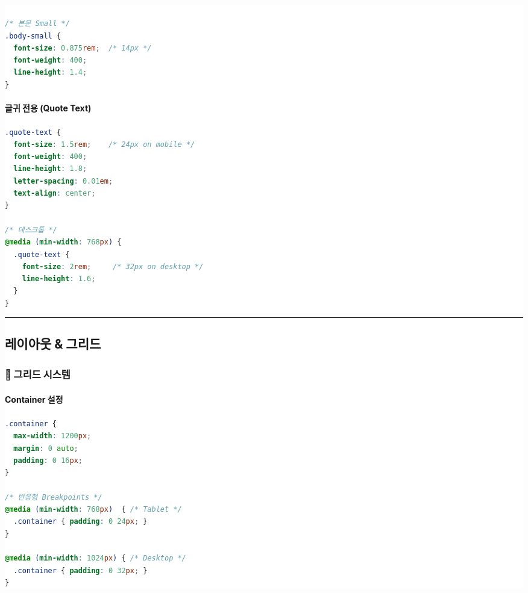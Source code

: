 ```css

/* 본문 Small */
.body-small {
  font-size: 0.875rem;  /* 14px */
  font-weight: 400;
  line-height: 1.4;
}
```

#### **글귀 전용 (Quote Text)**
```css
.quote-text {
  font-size: 1.5rem;    /* 24px on mobile */
  font-weight: 400;
  line-height: 1.8;
  letter-spacing: 0.01em;
  text-align: center;
}

/* 데스크톱 */
@media (min-width: 768px) {
  .quote-text {
    font-size: 2rem;     /* 32px on desktop */
    line-height: 1.6;
  }
}
```

---

## 레이아웃 & 그리드

### 📐 그리드 시스템

#### **Container 설정**
```css
.container {
  max-width: 1200px;
  margin: 0 auto;
  padding: 0 16px;
}

/* 반응형 Breakpoints */
@media (min-width: 768px)  { /* Tablet */
  .container { padding: 0 24px; }
}

@media (min-width: 1024px) { /* Desktop */
  .container { padding: 0 32px; }
}
```
